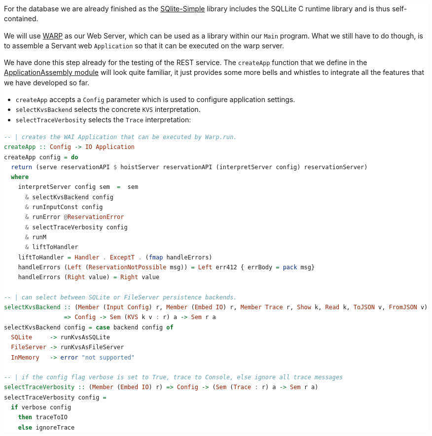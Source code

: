 For the database we are already finished as the [SQlite-Simple](https://hackage.haskell.org/package/sqlite-simple) library
includes the SQLLite C runtime library and is thus self-contained.

We will use [WARP](http://www.aosabook.org/en/posa/warp.html)  as our Web Server, which can be used as a library within
our `Main` program. 
What we still have to do though, is to assemble a Servant web `Application` so that it can be executed on the warp server.

We have done this step already for the testing of the REST service. The `createApp` function that we define in the 
[ApplicationAssembly module](src/ExternalInterfaces/ApplicationAssembly.hs) will look quite familiar, 
it just provides some more bells and whistles to integrate all the features that we have developed so far.

- `createApp` accepts a `Config` parameter which is used to configure application settings.
- `selectKvsBackend` selects the concrete `KVS` interpretation.
- `selectTraceVerbosity` selects the `Trace` interpretation:
  
```haskell
-- | creates the WAI Application that can be executed by Warp.run.
createApp :: Config -> IO Application
createApp config = do
  return (serve reservationAPI $ hoistServer reservationAPI (interpretServer config) reservationServer)
  where
    interpretServer config sem  =  sem
      & selectKvsBackend config
      & runInputConst config
      & runError @ReservationError
      & selectTraceVerbosity config
      & runM
      & liftToHandler
    liftToHandler = Handler . ExceptT . (fmap handleErrors)
    handleErrors (Left (ReservationNotPossible msg)) = Left err412 { errBody = pack msg}
    handleErrors (Right value) = Right value

-- | can select between SQLite or FileServer persistence backends.
selectKvsBackend :: (Member (Input Config) r, Member (Embed IO) r, Member Trace r, Show k, Read k, ToJSON v, FromJSON v)
                 => Config -> Sem (KVS k v : r) a -> Sem r a
selectKvsBackend config = case backend config of
  SQLite     -> runKvsAsSQLite
  FileServer -> runKvsAsFileServer
  InMemory   -> error "not supported"

-- | if the config flag verbose is set to True, trace to Console, else ignore all trace messages
selectTraceVerbosity :: (Member (Embed IO) r) => Config -> (Sem (Trace : r) a -> Sem r a)
selectTraceVerbosity config =
  if verbose config
    then traceToIO
    else ignoreTrace
```  
